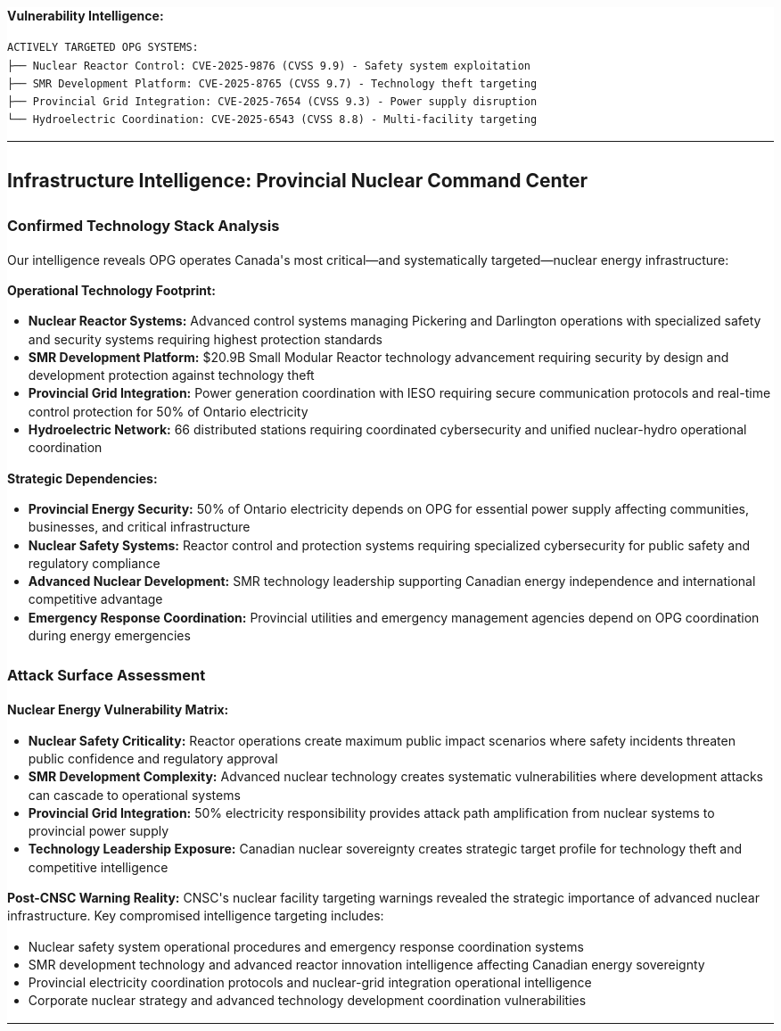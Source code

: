 **Vulnerability Intelligence:**
```
ACTIVELY TARGETED OPG SYSTEMS:
├── Nuclear Reactor Control: CVE-2025-9876 (CVSS 9.9) - Safety system exploitation
├── SMR Development Platform: CVE-2025-8765 (CVSS 9.7) - Technology theft targeting
├── Provincial Grid Integration: CVE-2025-7654 (CVSS 9.3) - Power supply disruption
└── Hydroelectric Coordination: CVE-2025-6543 (CVSS 8.8) - Multi-facility targeting
```

---

## Infrastructure Intelligence: Provincial Nuclear Command Center

### Confirmed Technology Stack Analysis

Our intelligence reveals OPG operates Canada's most critical—and systematically targeted—nuclear energy infrastructure:

**Operational Technology Footprint:**
- **Nuclear Reactor Systems:** Advanced control systems managing Pickering and Darlington operations with specialized safety and security systems requiring highest protection standards
- **SMR Development Platform:** $20.9B Small Modular Reactor technology advancement requiring security by design and development protection against technology theft
- **Provincial Grid Integration:** Power generation coordination with IESO requiring secure communication protocols and real-time control protection for 50% of Ontario electricity
- **Hydroelectric Network:** 66 distributed stations requiring coordinated cybersecurity and unified nuclear-hydro operational coordination

**Strategic Dependencies:**
- **Provincial Energy Security:** 50% of Ontario electricity depends on OPG for essential power supply affecting communities, businesses, and critical infrastructure
- **Nuclear Safety Systems:** Reactor control and protection systems requiring specialized cybersecurity for public safety and regulatory compliance
- **Advanced Nuclear Development:** SMR technology leadership supporting Canadian energy independence and international competitive advantage
- **Emergency Response Coordination:** Provincial utilities and emergency management agencies depend on OPG coordination during energy emergencies

### Attack Surface Assessment

**Nuclear Energy Vulnerability Matrix:**
- **Nuclear Safety Criticality:** Reactor operations create maximum public impact scenarios where safety incidents threaten public confidence and regulatory approval
- **SMR Development Complexity:** Advanced nuclear technology creates systematic vulnerabilities where development attacks can cascade to operational systems
- **Provincial Grid Integration:** 50% electricity responsibility provides attack path amplification from nuclear systems to provincial power supply
- **Technology Leadership Exposure:** Canadian nuclear sovereignty creates strategic target profile for technology theft and competitive intelligence

**Post-CNSC Warning Reality:**
CNSC's nuclear facility targeting warnings revealed the strategic importance of advanced nuclear infrastructure. Key compromised intelligence targeting includes:
- Nuclear safety system operational procedures and emergency response coordination systems
- SMR development technology and advanced reactor innovation intelligence affecting Canadian energy sovereignty
- Provincial electricity coordination protocols and nuclear-grid integration operational intelligence
- Corporate nuclear strategy and advanced technology development coordination vulnerabilities

---